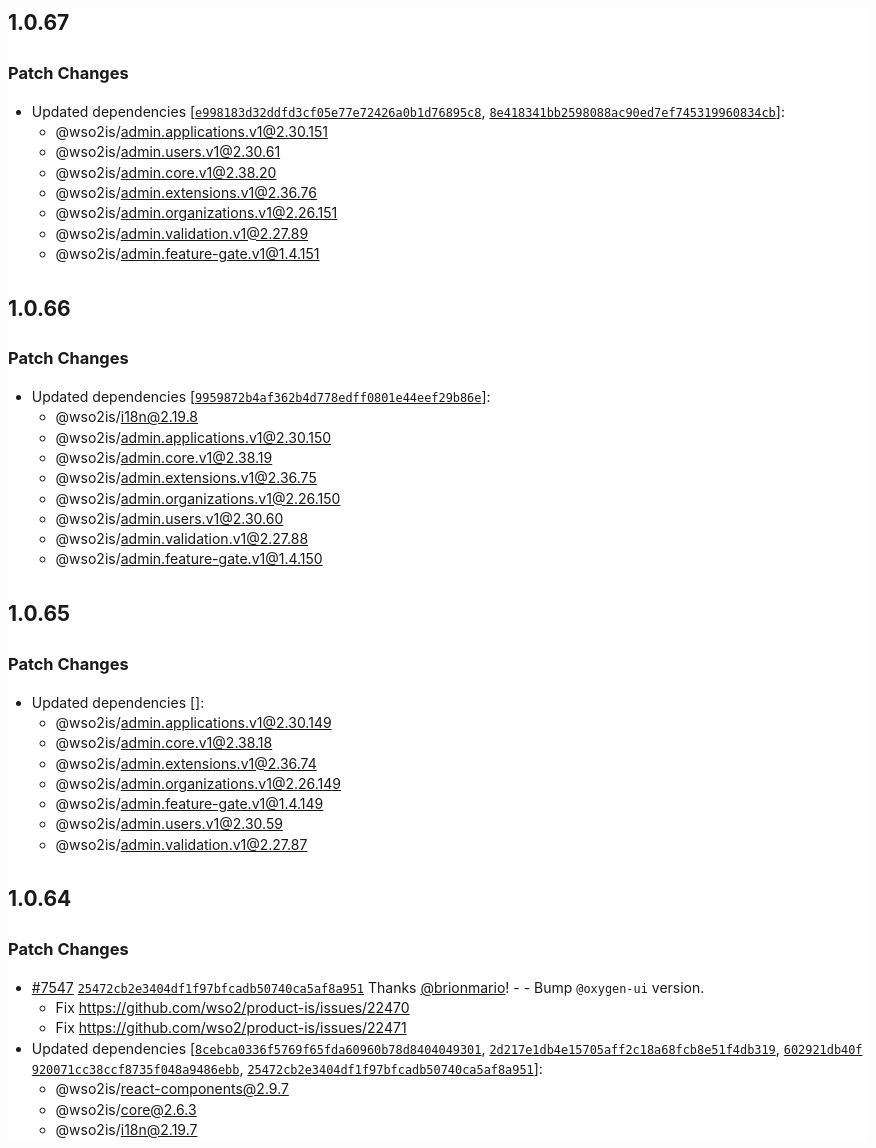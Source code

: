 ## 1.0.67

### Patch Changes

- Updated dependencies [[`e998183d32ddfd3cf05e77e72426a0b1d76895c8`](https://github.com/wso2/identity-apps/commit/e998183d32ddfd3cf05e77e72426a0b1d76895c8), [`8e418341bb2598088ac90ed7ef745319960834cb`](https://github.com/wso2/identity-apps/commit/8e418341bb2598088ac90ed7ef745319960834cb)]:
  - @wso2is/admin.applications.v1@2.30.151
  - @wso2is/admin.users.v1@2.30.61
  - @wso2is/admin.core.v1@2.38.20
  - @wso2is/admin.extensions.v1@2.36.76
  - @wso2is/admin.organizations.v1@2.26.151
  - @wso2is/admin.validation.v1@2.27.89
  - @wso2is/admin.feature-gate.v1@1.4.151

## 1.0.66

### Patch Changes

- Updated dependencies [[`9959872b4af362b4d778edff0801e44eef29b86e`](https://github.com/wso2/identity-apps/commit/9959872b4af362b4d778edff0801e44eef29b86e)]:
  - @wso2is/i18n@2.19.8
  - @wso2is/admin.applications.v1@2.30.150
  - @wso2is/admin.core.v1@2.38.19
  - @wso2is/admin.extensions.v1@2.36.75
  - @wso2is/admin.organizations.v1@2.26.150
  - @wso2is/admin.users.v1@2.30.60
  - @wso2is/admin.validation.v1@2.27.88
  - @wso2is/admin.feature-gate.v1@1.4.150

## 1.0.65

### Patch Changes

- Updated dependencies []:
  - @wso2is/admin.applications.v1@2.30.149
  - @wso2is/admin.core.v1@2.38.18
  - @wso2is/admin.extensions.v1@2.36.74
  - @wso2is/admin.organizations.v1@2.26.149
  - @wso2is/admin.feature-gate.v1@1.4.149
  - @wso2is/admin.users.v1@2.30.59
  - @wso2is/admin.validation.v1@2.27.87

## 1.0.64

### Patch Changes

- [#7547](https://github.com/wso2/identity-apps/pull/7547) [`25472cb2e3404df1f97bfcadb50740ca5af8a951`](https://github.com/wso2/identity-apps/commit/25472cb2e3404df1f97bfcadb50740ca5af8a951) Thanks [@brionmario](https://github.com/brionmario)! - - Bump `@oxygen-ui` version.
  - Fix https://github.com/wso2/product-is/issues/22470
  - Fix https://github.com/wso2/product-is/issues/22471
- Updated dependencies [[`8cebca0336f5769f65fda60960b78d8404049301`](https://github.com/wso2/identity-apps/commit/8cebca0336f5769f65fda60960b78d8404049301), [`2d217e1db4e15705aff2c18a68fcb8e51f4db319`](https://github.com/wso2/identity-apps/commit/2d217e1db4e15705aff2c18a68fcb8e51f4db319), [`602921db40f920071cc38ccf8735f048a9486ebb`](https://github.com/wso2/identity-apps/commit/602921db40f920071cc38ccf8735f048a9486ebb), [`25472cb2e3404df1f97bfcadb50740ca5af8a951`](https://github.com/wso2/identity-apps/commit/25472cb2e3404df1f97bfcadb50740ca5af8a951)]:
  - @wso2is/react-components@2.9.7
  - @wso2is/core@2.6.3
  - @wso2is/i18n@2.19.7